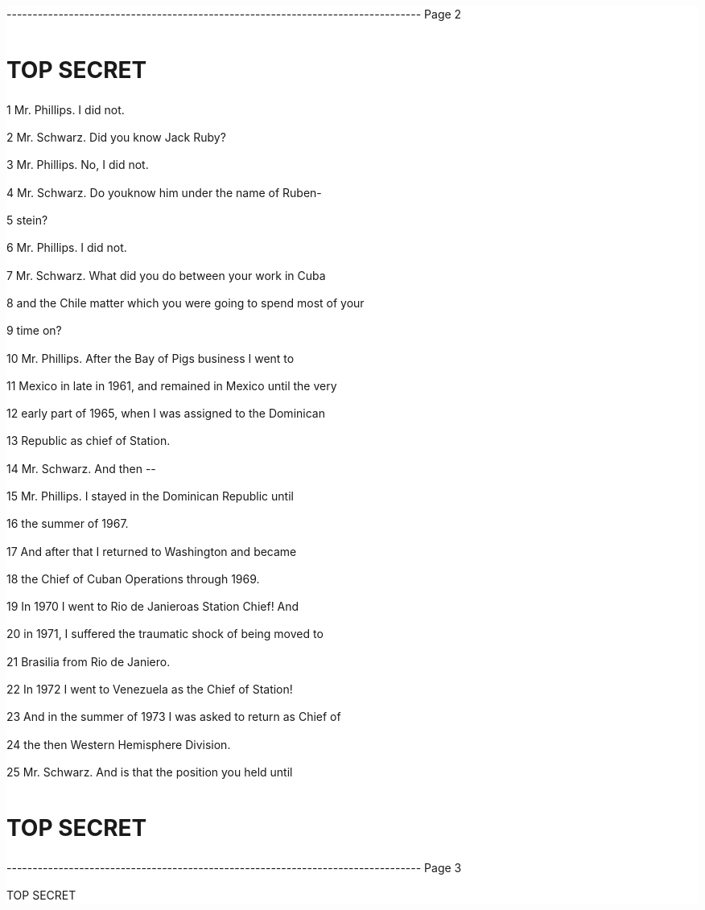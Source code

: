 
-------------------------------------------------------------------------------- Page 2

# TOP SECRET

1 Mr. Phillips. I did not.

2 Mr. Schwarz. Did you know Jack Ruby?

3 Mr. Phillips. No, I did not.

4 Mr. Schwarz. Do youknow him under the name of Ruben-

5 stein?

6 Mr. Phillips. I did not.

7 Mr. Schwarz. What did you do between your work in Cuba

8 and the Chile matter which you were going to spend most of your

9 time on?

10 Mr. Phillips. After the Bay of Pigs business I went to

11 Mexico in late in 1961, and remained in Mexico until the very

12 early part of 1965, when I was assigned to the Dominican

13 Republic as chief of Station.

14 Mr. Schwarz. And then --

15 Mr. Phillips. I stayed in the Dominican Republic until

16 the summer of 1967.

17 And after that I returned to Washington and became

18 the Chief of Cuban Operations through 1969.

19 In 1970 I went to Rio de Janieroas Station Chief! And

20 in 1971, I suffered the traumatic shock of being moved to

21 Brasilia from Rio de Janiero.

22 In 1972 I went to Venezuela as the Chief of Station!

23 And in the summer of 1973 I was asked to return as Chief of

24 the then Western Hemisphere Division.

25 Mr. Schwarz. And is that the position you held until

# TOP SECRET


-------------------------------------------------------------------------------- Page 3

TOP SECRET
